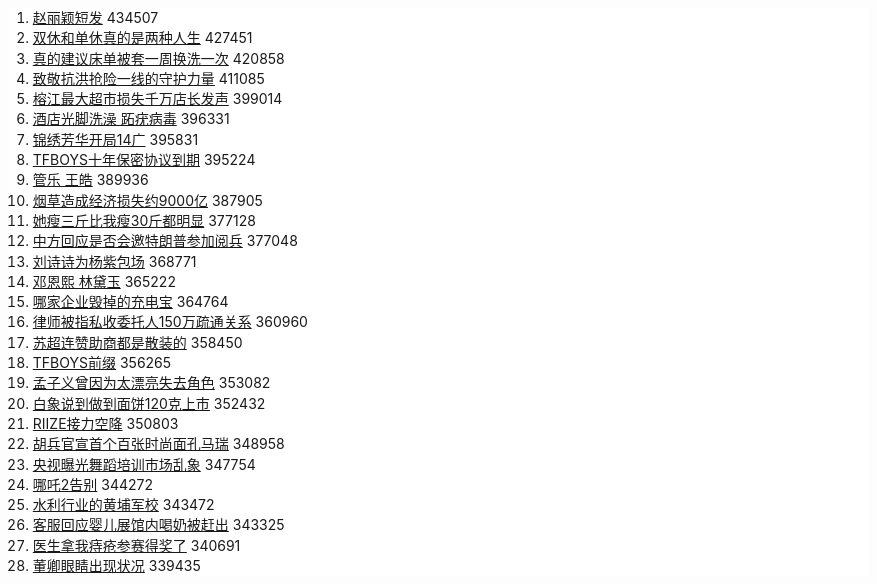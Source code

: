 1. [赵丽颖短发](https://s.weibo.com/weibo?q=%E8%B5%B5%E4%B8%BD%E9%A2%96%E7%9F%AD%E5%8F%91&t=31&band_rank=8&Refer=top) 434507
1. [双休和单休真的是两种人生](https://s.weibo.com/weibo?q=%E5%8F%8C%E4%BC%91%E5%92%8C%E5%8D%95%E4%BC%91%E7%9C%9F%E7%9A%84%E6%98%AF%E4%B8%A4%E7%A7%8D%E4%BA%BA%E7%94%9F&t=31&band_rank=23&Refer=top) 427451
1. [真的建议床单被套一周换洗一次](https://s.weibo.com/weibo?q=%E7%9C%9F%E7%9A%84%E5%BB%BA%E8%AE%AE%E5%BA%8A%E5%8D%95%E8%A2%AB%E5%A5%97%E4%B8%80%E5%91%A8%E6%8D%A2%E6%B4%97%E4%B8%80%E6%AC%A1&t=31&band_rank=9&Refer=top) 420858
1. [致敬抗洪抢险一线的守护力量](https://s.weibo.com/weibo?q=%23%E8%87%B4%E6%95%AC%E6%8A%97%E6%B4%AA%E6%8A%A2%E9%99%A9%E4%B8%80%E7%BA%BF%E7%9A%84%E5%AE%88%E6%8A%A4%E5%8A%9B%E9%87%8F%23&t=31&band_rank=3&Refer=top) 411085
1. [榕江最大超市损失千万店长发声](https://s.weibo.com/weibo?q=%23%E6%A6%95%E6%B1%9F%E6%9C%80%E5%A4%A7%E8%B6%85%E5%B8%82%E6%8D%9F%E5%A4%B1%E5%8D%83%E4%B8%87%E5%BA%97%E9%95%BF%E5%8F%91%E5%A3%B0%23&t=31&band_rank=37&Refer=top) 399014
1. [酒店光脚洗澡 跖疣病毒](https://s.weibo.com/weibo?q=%E9%85%92%E5%BA%97%E5%85%89%E8%84%9A%E6%B4%97%E6%BE%A1%20%E8%B7%96%E7%96%A3%E7%97%85%E6%AF%92&t=31&band_rank=16&Refer=top) 396331
1. [锦绣芳华开局14广](https://s.weibo.com/weibo?q=%23%E9%94%A6%E7%BB%A3%E8%8A%B3%E5%8D%8E%E5%BC%80%E5%B1%8014%E5%B9%BF%23&t=31&band_rank=7&Refer=top) 395831
1. [TFBOYS十年保密协议到期](https://s.weibo.com/weibo?q=TFBOYS%E5%8D%81%E5%B9%B4%E4%BF%9D%E5%AF%86%E5%8D%8F%E8%AE%AE%E5%88%B0%E6%9C%9F&t=31&band_rank=4&Refer=top) 395224
1. [管乐 王皓](https://s.weibo.com/weibo?q=%E7%AE%A1%E4%B9%90%20%E7%8E%8B%E7%9A%93&t=31&band_rank=12&Refer=top) 389936
1. [烟草造成经济损失约9000亿](https://s.weibo.com/weibo?q=%E7%83%9F%E8%8D%89%E9%80%A0%E6%88%90%E7%BB%8F%E6%B5%8E%E6%8D%9F%E5%A4%B1%E7%BA%A69000%E4%BA%BF&t=31&band_rank=8&Refer=top) 387905
1. [她瘦三斤比我瘦30斤都明显](https://s.weibo.com/weibo?q=%E5%A5%B9%E7%98%A6%E4%B8%89%E6%96%A4%E6%AF%94%E6%88%91%E7%98%A630%E6%96%A4%E9%83%BD%E6%98%8E%E6%98%BE&t=31&band_rank=17&Refer=top) 377128
1. [中方回应是否会邀特朗普参加阅兵](https://s.weibo.com/weibo?q=%23%E4%B8%AD%E6%96%B9%E5%9B%9E%E5%BA%94%E6%98%AF%E5%90%A6%E4%BC%9A%E9%82%80%E7%89%B9%E6%9C%97%E6%99%AE%E5%8F%82%E5%8A%A0%E9%98%85%E5%85%B5%23&t=31&band_rank=22&Refer=top) 377048
1. [刘诗诗为杨紫包场](https://s.weibo.com/weibo?q=%23%E5%88%98%E8%AF%97%E8%AF%97%E4%B8%BA%E6%9D%A8%E7%B4%AB%E5%8C%85%E5%9C%BA%23&t=31&band_rank=17&Refer=top) 368771
1. [邓恩熙 林黛玉](https://s.weibo.com/weibo?q=%E9%82%93%E6%81%A9%E7%86%99%20%E6%9E%97%E9%BB%9B%E7%8E%89&t=31&band_rank=13&Refer=top) 365222
1. [哪家企业毁掉的充电宝](https://s.weibo.com/weibo?q=%23%E5%93%AA%E5%AE%B6%E4%BC%81%E4%B8%9A%E6%AF%81%E6%8E%89%E7%9A%84%E5%85%85%E7%94%B5%E5%AE%9D%23&t=31&band_rank=10&Refer=top) 364764
1. [律师被指私收委托人150万疏通关系](https://s.weibo.com/weibo?q=%23%E5%BE%8B%E5%B8%88%E8%A2%AB%E6%8C%87%E7%A7%81%E6%94%B6%E5%A7%94%E6%89%98%E4%BA%BA150%E4%B8%87%E7%96%8F%E9%80%9A%E5%85%B3%E7%B3%BB%23&t=31&band_rank=14&Refer=top) 360960
1. [苏超连赞助商都是散装的](https://s.weibo.com/weibo?q=%23%E8%8B%8F%E8%B6%85%E8%BF%9E%E8%B5%9E%E5%8A%A9%E5%95%86%E9%83%BD%E6%98%AF%E6%95%A3%E8%A3%85%E7%9A%84%23&t=31&band_rank=15&Refer=top) 358450
1. [TFBOYS前缀](https://s.weibo.com/weibo?q=TFBOYS%E5%89%8D%E7%BC%80&t=31&band_rank=12&Refer=top) 356265
1. [孟子义曾因为太漂亮失去角色](https://s.weibo.com/weibo?q=%23%E5%AD%9F%E5%AD%90%E4%B9%89%E6%9B%BE%E5%9B%A0%E4%B8%BA%E5%A4%AA%E6%BC%82%E4%BA%AE%E5%A4%B1%E5%8E%BB%E8%A7%92%E8%89%B2%23&t=31&band_rank=8&Refer=top) 353082
1. [白象说到做到面饼120克上市](https://s.weibo.com/weibo?q=%23%E7%99%BD%E8%B1%A1%E8%AF%B4%E5%88%B0%E5%81%9A%E5%88%B0%E9%9D%A2%E9%A5%BC120%E5%85%8B%E4%B8%8A%E5%B8%82%23&t=31&band_rank=11&Refer=top) 352432
1. [RIIZE接力空降](https://s.weibo.com/weibo?q=RIIZE%E6%8E%A5%E5%8A%9B%E7%A9%BA%E9%99%8D&t=31&band_rank=17&Refer=top) 350803
1. [胡兵官宣首个百张时尚面孔马瑞](https://s.weibo.com/weibo?q=%23%E8%83%A1%E5%85%B5%E5%AE%98%E5%AE%A3%E9%A6%96%E4%B8%AA%E7%99%BE%E5%BC%A0%E6%97%B6%E5%B0%9A%E9%9D%A2%E5%AD%94%E9%A9%AC%E7%91%9E%23&t=31&band_rank=18&Refer=top) 348958
1. [央视曝光舞蹈培训市场乱象](https://s.weibo.com/weibo?q=%23%E5%A4%AE%E8%A7%86%E6%9B%9D%E5%85%89%E8%88%9E%E8%B9%88%E5%9F%B9%E8%AE%AD%E5%B8%82%E5%9C%BA%E4%B9%B1%E8%B1%A1%23&t=31&band_rank=5&Refer=top) 347754
1. [哪吒2告别](https://s.weibo.com/weibo?q=%23%E5%93%AA%E5%90%922%E5%91%8A%E5%88%AB%23&t=31&band_rank=7&Refer=top) 344272
1. [水利行业的黄埔军校](https://s.weibo.com/weibo?q=%E6%B0%B4%E5%88%A9%E8%A1%8C%E4%B8%9A%E7%9A%84%E9%BB%84%E5%9F%94%E5%86%9B%E6%A0%A1&t=31&band_rank=20&Refer=top) 343472
1. [客服回应婴儿展馆内喝奶被赶出](https://s.weibo.com/weibo?q=%23%E5%AE%A2%E6%9C%8D%E5%9B%9E%E5%BA%94%E5%A9%B4%E5%84%BF%E5%B1%95%E9%A6%86%E5%86%85%E5%96%9D%E5%A5%B6%E8%A2%AB%E8%B5%B6%E5%87%BA%23&t=31&band_rank=15&Refer=top) 343325
1. [医生拿我痔疮参赛得奖了](https://s.weibo.com/weibo?q=%E5%8C%BB%E7%94%9F%E6%8B%BF%E6%88%91%E7%97%94%E7%96%AE%E5%8F%82%E8%B5%9B%E5%BE%97%E5%A5%96%E4%BA%86&t=31&band_rank=21&Refer=top) 340691
1. [董卿眼睛出现状况](https://s.weibo.com/weibo?q=%23%E8%91%A3%E5%8D%BF%E7%9C%BC%E7%9D%9B%E5%87%BA%E7%8E%B0%E7%8A%B6%E5%86%B5%23&t=31&band_rank=13&Refer=top) 339435